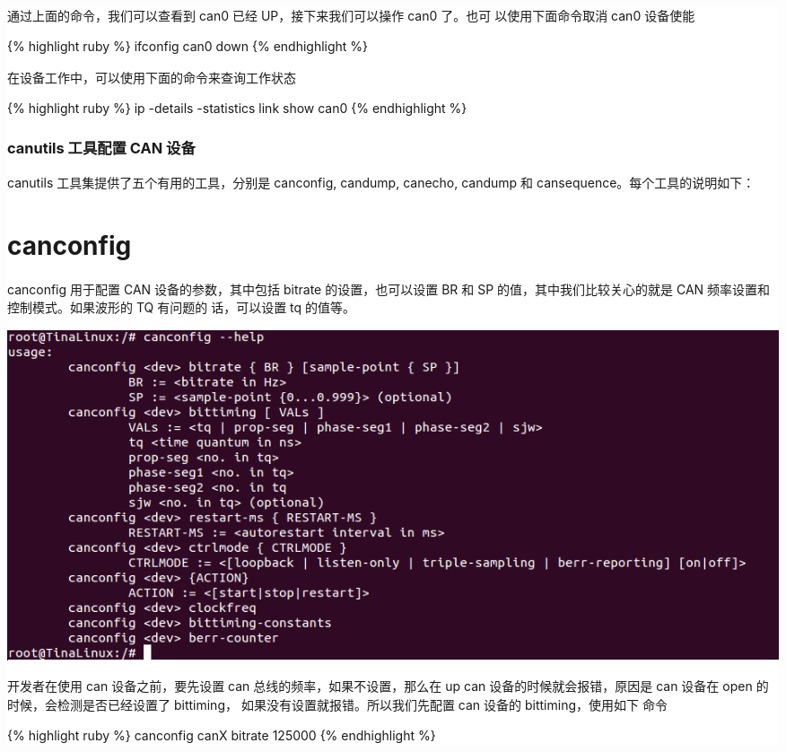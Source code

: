 通过上面的命令，我们可以查看到 can0 已经 UP，接下来我们可以操作 can0 了。也可
以使用下面命令取消 can0 设备使能

{% highlight ruby %}
ifconfig can0 down
{% endhighlight %}

在设备工作中，可以使用下面的命令来查询工作状态

{% highlight ruby %}
ip -details -statistics link show can0
{% endhighlight %}

### canutils 工具配置 CAN 设备

canutils 工具集提供了五个有用的工具，分别是 canconfig, candump, canecho, 
candump 和 cansequence。每个工具的说明如下：

# canconfig

canconfig 用于配置 CAN 设备的参数，其中包括 bitrate 的设置，也可以设置 BR 和 
SP 的值，其中我们比较关心的就是 CAN 频率设置和控制模式。如果波形的 TQ 有问题的
话，可以设置 tq 的值等。

![Menuconfig1](/assets/PDB/BiscuitOS/kernel/DEV000095.png)

开发者在使用 can 设备之前，要先设置 can 总线的频率，如果不设置，那么在 up can 
设备的时候就会报错，原因是 can 设备在 open 的时候，会检测是否已经设置了 
bittiming， 如果没有设置就报错。所以我们先配置 can 设备的 bittiming，使用如下
命令

{% highlight ruby %}
canconfig canX bitrate 125000
{% endhighlight %}
